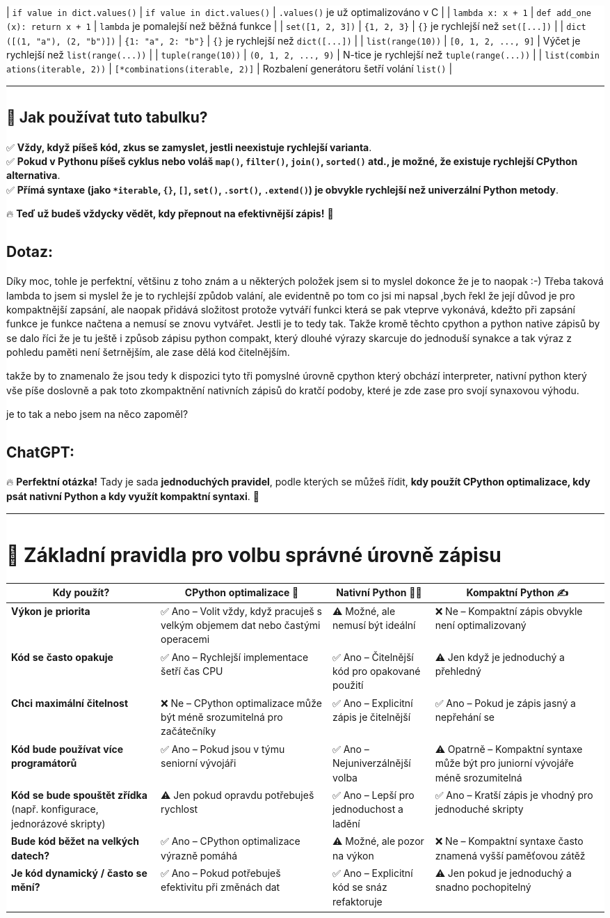 | `if value in dict.values()` | `if value in dict.values()` | `.values()` je už optimalizováno v C |
| `lambda x: x + 1` | `def add_one(x): return x + 1` | `lambda` je pomalejší než běžná funkce |
| `set([1, 2, 3])` | `{1, 2, 3}` | `{}` je rychlejší než `set([...])` |
| `dict([(1, "a"), (2, "b")])` | `{1: "a", 2: "b"}` | `{}` je rychlejší než `dict([...])` |
| `list(range(10))` | `[0, 1, 2, ..., 9]` | Výčet je rychlejší než `list(range(...))` |
| `tuple(range(10))` | `(0, 1, 2, ..., 9)` | N-tice je rychlejší než `tuple(range(...))` |
| `list(combinations(iterable, 2))` | `[*combinations(iterable, 2)]` | Rozbalení generátoru šetří volání `list()` |

---

## **📌 Jak používat tuto tabulku?**
✅ **Vždy, když píšeš kód, zkus se zamyslet, jestli neexistuje rychlejší varianta**.  
✅ **Pokud v Pythonu píšeš cyklus nebo voláš `map()`, `filter()`, `join()`, `sorted()` atd., je možné, že existuje rychlejší CPython alternativa**.  
✅ **Přímá syntaxe (jako `*iterable`, `{}`, `[]`, `set()`, `.sort()`, `.extend()`) je obvykle rychlejší než univerzální Python metody**.  

🔥 **Teď už budeš vždycky vědět, kdy přepnout na efektivnější zápis!** 🚀

## Dotaz:

Díky moc, tohle je perfektní, většinu z toho znám a u některých položek jsem si to myslel dokonce že je to naopak :-)
Třeba taková lambda to jsem si myslel že je to rychlejší způdob valání, ale evidentně po tom co jsi mi napsal ,bych řekl že její důvod je pro kompaktnější zapsání, ale naopak přidává složitost protože vytváří funkci která se pak vteprve vykonává, kdežto při zapsání funkce je funkce načtena a nemusí se znovu vytvářet. Jestli je to tedy tak. Takže kromě těchto cpython a python native zápisů by se dalo říci že je tu ještě i způsob zápisu python compakt, který dlouhé výrazy skarcuje do jednoduší synakce a tak výraz z pohledu paměti není šetrnějším, ale zase dělá kod čitelnějším.

takže by to znamenalo že jsou tedy k dispozici tyto tři pomyslné úrovně cpython který obchází interpreter, nativní python který vše píše doslovně a pak toto zkompaktnění nativních zápisů do kratčí podoby, které je zde zase pro svojí synaxovou výhodu. 

je to tak a nebo jsem na něco zapoměl?

## ChatGPT:

🔥 **Perfektní otázka!** Tady je sada **jednoduchých pravidel**, podle kterých se můžeš řídit, **kdy použít CPython optimalizace, kdy psát nativní Python a kdy využít kompaktní syntaxi**. 🚀  

---

# **📌 Základní pravidla pro volbu správné úrovně zápisu**  
| **Kdy použít?** | **CPython optimalizace 🚀** | **Nativní Python 🧑‍💻** | **Kompaktní Python ✍** |
|----------------|----------------------------|--------------------------|------------------------|
| **Výkon je priorita** | ✅ Ano – Volit vždy, když pracuješ s velkým objemem dat nebo častými operacemi | ⚠️ Možné, ale nemusí být ideální | ❌ Ne – Kompaktní zápis obvykle není optimalizovaný |
| **Kód se často opakuje** | ✅ Ano – Rychlejší implementace šetří čas CPU | ✅ Ano – Čitelnější kód pro opakované použití | ⚠️ Jen když je jednoduchý a přehledný |
| **Chci maximální čitelnost** | ❌ Ne – CPython optimalizace může být méně srozumitelná pro začátečníky | ✅ Ano – Explicitní zápis je čitelnější | ✅ Ano – Pokud je zápis jasný a nepřehání se |
| **Kód bude používat více programátorů** | ✅ Ano – Pokud jsou v týmu seniorní vývojáři | ✅ Ano – Nejuniverzálnější volba | ⚠️ Opatrně – Kompaktní syntaxe může být pro juniorní vývojáře méně srozumitelná |
| **Kód se bude spouštět zřídka** (např. konfigurace, jednorázové skripty) | ⚠️ Jen pokud opravdu potřebuješ rychlost | ✅ Ano – Lepší pro jednoduchost a ladění | ✅ Ano – Kratší zápis je vhodný pro jednoduché skripty |
| **Bude kód běžet na velkých datech?** | ✅ Ano – CPython optimalizace výrazně pomáhá | ⚠️ Možné, ale pozor na výkon | ❌ Ne – Kompaktní syntaxe často znamená vyšší paměťovou zátěž |
| **Je kód dynamický / často se mění?** | ✅ Ano – Pokud potřebuješ efektivitu při změnách dat | ✅ Ano – Explicitní kód se snáz refaktoruje | ⚠️ Jen pokud je jednoduchý a snadno pochopitelný |
